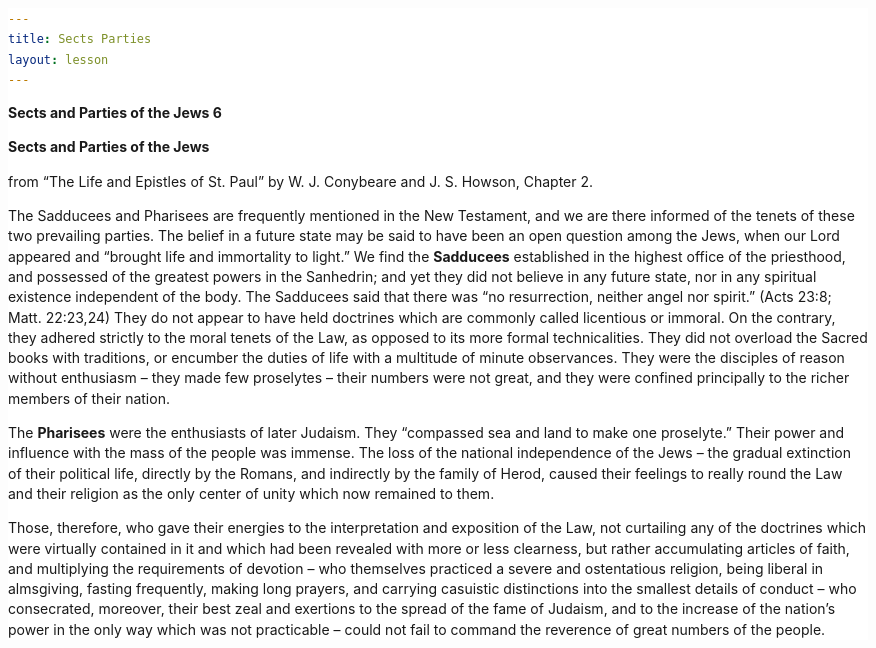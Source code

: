 ```yaml
---
title: Sects Parties
layout: lesson
---
```



**Sects and Parties of the Jews 6**

**Sects and Parties of the Jews**

from “The Life and Epistles of St. Paul” by W. J. Conybeare and J. S.
Howson, Chapter 2.

The Sadducees and Pharisees are frequently mentioned in the New
Testament, and we are there informed of the tenets of these two
prevailing parties. The belief in a future state may be said to have
been an open question among the Jews, when our Lord appeared and
“brought life and immortality to light.” We find the **Sadducees**
established in the highest office of the priesthood, and possessed of
the greatest powers in the Sanhedrin; and yet they did not believe in
any future state, nor in any spiritual existence independent of the
body. The Sadducees said that there was “no resurrection, neither angel
nor spirit.” (Acts 23:8; Matt. 22:23,24) They do not appear to have held
doctrines which are commonly called licentious or immoral. On the
contrary, they adhered strictly to the moral tenets of the Law, as
opposed to its more formal technicalities. They did not overload the
Sacred books with traditions, or encumber the duties of life with a
multitude of minute observances. They were the disciples of reason
without enthusiasm – they made few proselytes – their numbers were not
great, and they were confined principally to the richer members of their
nation.

The **Pharisees** were the enthusiasts of later Judaism. They “compassed
sea and land to make one proselyte.” Their power and influence with the
mass of the people was immense. The loss of the national independence of
the Jews – the gradual extinction of their political life, directly by
the Romans, and indirectly by the family of Herod, caused their feelings
to really round the Law and their religion as the only center of unity
which now remained to them.

Those, therefore, who gave their energies to the interpretation and
exposition of the Law, not curtailing any of the doctrines which were
virtually contained in it and which had been revealed with more or less
clearness, but rather accumulating articles of faith, and multiplying
the requirements of devotion – who themselves practiced a severe and
ostentatious religion, being liberal in almsgiving, fasting frequently,
making long prayers, and carrying casuistic distinctions into the
smallest details of conduct – who consecrated, moreover, their best zeal
and exertions to the spread of the fame of Judaism, and to the increase
of the nation’s power in the only way which was not practicable – could
not fail to command the reverence of great numbers of the people.
